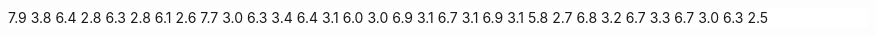    <td style="text-align:center;font-weight: bold;"> 7.9 </td>
   <td style="text-align:center;width: 30em; "> 3.8 </td>
  </tr>
  <tr>
   <td style="text-align:center;font-weight: bold;"> 6.4 </td>
   <td style="text-align:center;width: 30em; "> 2.8 </td>
  </tr>
  <tr>
   <td style="text-align:center;font-weight: bold;"> 6.3 </td>
   <td style="text-align:center;width: 30em; "> 2.8 </td>
  </tr>
  <tr>
   <td style="text-align:center;font-weight: bold;"> 6.1 </td>
   <td style="text-align:center;width: 30em; "> 2.6 </td>
  </tr>
  <tr>
   <td style="text-align:center;font-weight: bold;"> 7.7 </td>
   <td style="text-align:center;width: 30em; "> 3.0 </td>
  </tr>
  <tr>
   <td style="text-align:center;font-weight: bold;"> 6.3 </td>
   <td style="text-align:center;width: 30em; "> 3.4 </td>
  </tr>
  <tr>
   <td style="text-align:center;font-weight: bold;"> 6.4 </td>
   <td style="text-align:center;width: 30em; "> 3.1 </td>
  </tr>
  <tr>
   <td style="text-align:center;font-weight: bold;"> 6.0 </td>
   <td style="text-align:center;width: 30em; "> 3.0 </td>
  </tr>
  <tr>
   <td style="text-align:center;font-weight: bold;"> 6.9 </td>
   <td style="text-align:center;width: 30em; "> 3.1 </td>
  </tr>
  <tr>
   <td style="text-align:center;font-weight: bold;"> 6.7 </td>
   <td style="text-align:center;width: 30em; "> 3.1 </td>
  </tr>
  <tr>
   <td style="text-align:center;font-weight: bold;"> 6.9 </td>
   <td style="text-align:center;width: 30em; "> 3.1 </td>
  </tr>
  <tr>
   <td style="text-align:center;font-weight: bold;"> 5.8 </td>
   <td style="text-align:center;width: 30em; "> 2.7 </td>
  </tr>
  <tr>
   <td style="text-align:center;font-weight: bold;"> 6.8 </td>
   <td style="text-align:center;width: 30em; "> 3.2 </td>
  </tr>
  <tr>
   <td style="text-align:center;font-weight: bold;"> 6.7 </td>
   <td style="text-align:center;width: 30em; "> 3.3 </td>
  </tr>
  <tr>
   <td style="text-align:center;font-weight: bold;"> 6.7 </td>
   <td style="text-align:center;width: 30em; "> 3.0 </td>
  </tr>
  <tr>
   <td style="text-align:center;font-weight: bold;"> 6.3 </td>
   <td style="text-align:center;width: 30em; "> 2.5 </td>
  </tr>
  <tr>